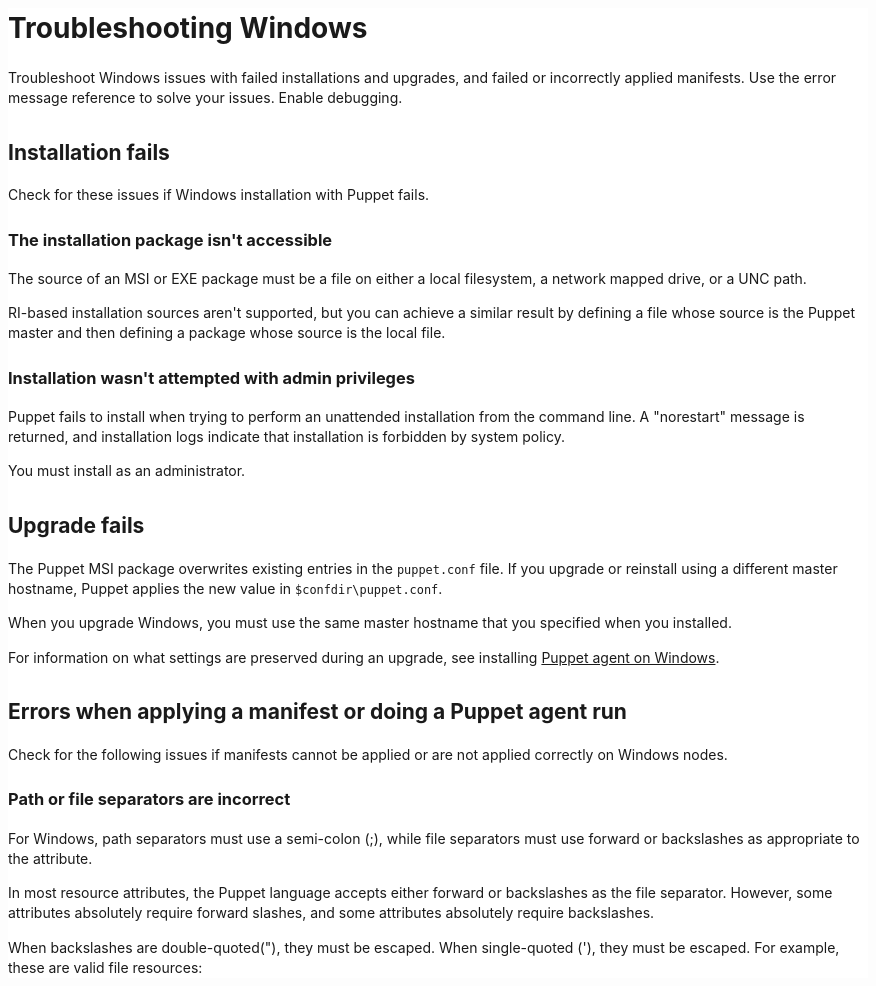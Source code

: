 # Troubleshooting Windows

Troubleshoot Windows issues with failed installations and upgrades, and failed or incorrectly applied manifests. Use the error message reference to solve your issues. Enable debugging.

## Installation fails

Check for these issues if Windows installation with Puppet fails.

### The installation package isn't accessible

The source of an MSI or EXE package must be a file on either a local filesystem, a network mapped drive, or a UNC path.

RI-based installation sources aren't supported, but you can achieve a similar result by defining a file whose source is the Puppet master and then defining a package whose source is the local file.

### Installation wasn't attempted with admin privileges

Puppet fails to install when trying to perform an unattended installation from the command line. A "norestart" message is returned, and installation logs indicate that installation is forbidden by system policy.

You must install as an administrator.

## Upgrade fails

The Puppet MSI package overwrites existing entries in the `puppet.conf` file. If you upgrade or reinstall using a different master hostname, Puppet applies the new value in `$confdir\puppet.conf`.

When you upgrade Windows, you must use the same master hostname that you specified when you installed.

For information on what settings are preserved during an upgrade, see installing [Puppet agent on Windows](installing_agents.md#).

## Errors when applying a manifest or doing a Puppet agent run

Check for the following issues if manifests cannot be applied or are not applied correctly on Windows nodes.

### Path or file separators are incorrect

For Windows, path separators must use a semi-colon \(;\), while file separators must use forward or backslashes as appropriate to the attribute.

In most resource attributes, the Puppet language accepts either forward or backslashes as the file separator. However, some attributes absolutely require forward slashes, and some attributes absolutely require backslashes.

When backslashes are double-quoted\("\), they must be escaped. When single-quoted \('\), they must be escaped. For example, these are valid file resources:
